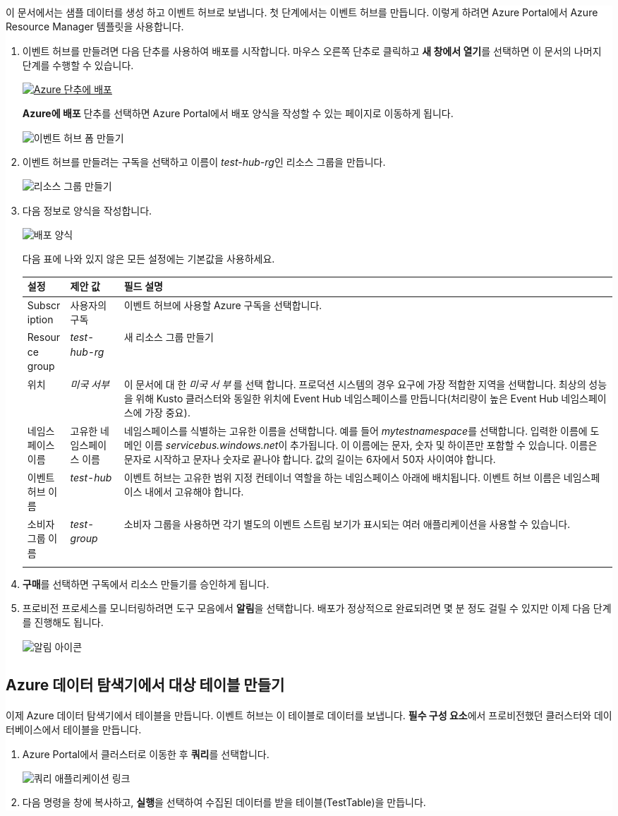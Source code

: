 이 문서에서는 샘플 데이터를 생성 하고 이벤트 허브로 보냅니다. 첫 단계에서는 이벤트 허브를 만듭니다. 이렇게 하려면 Azure Portal에서 Azure Resource Manager 템플릿을 사용합니다.

1. 이벤트 허브를 만들려면 다음 단추를 사용하여 배포를 시작합니다. 마우스 오른쪽 단추로 클릭하고 **새 창에서 열기**를 선택하면 이 문서의 나머지 단계를 수행할 수 있습니다.

    [![Azure 단추에 배포](media/ingest-data-event-hub/deploybutton.png)](https://portal.azure.com/#create/Microsoft.Template/uri/https%3A%2F%2Fraw.githubusercontent.com%2FAzure%2Fazure-quickstart-templates%2Fmaster%2F201-event-hubs-create-event-hub-and-consumer-group%2Fazuredeploy.json)

    **Azure에 배포** 단추를 선택하면 Azure Portal에서 배포 양식을 작성할 수 있는 페이지로 이동하게 됩니다.

    ![이벤트 허브 폼 만들기](media/ingest-data-event-hub/deploy-to-azure.png)

1. 이벤트 허브를 만들려는 구독을 선택하고 이름이 *test-hub-rg*인 리소스 그룹을 만듭니다.

    ![리소스 그룹 만들기](media/ingest-data-event-hub/create-resource-group.png)

1. 다음 정보로 양식을 작성합니다.

    ![배포 양식](media/ingest-data-event-hub/deployment-form.png)

    다음 표에 나와 있지 않은 모든 설정에는 기본값을 사용하세요.

    **설정** | **제안 값** | **필드 설명**
    |---|---|---|
    | Subscription | 사용자의 구독 | 이벤트 허브에 사용할 Azure 구독을 선택합니다.|
    | Resource group | *test-hub-rg* | 새 리소스 그룹 만들기 |
    | 위치 | *미국 서부* | 이 문서에 대 한 *미국 서 부* 를 선택 합니다. 프로덕션 시스템의 경우 요구에 가장 적합한 지역을 선택합니다. 최상의 성능을 위해 Kusto 클러스터와 동일한 위치에 Event Hub 네임스페이스를 만듭니다(처리량이 높은 Event Hub 네임스페이스에 가장 중요).
    | 네임스페이스 이름 | 고유한 네임스페이스 이름 | 네임스페이스를 식별하는 고유한 이름을 선택합니다. 예를 들어 *mytestnamespace*를 선택합니다. 입력한 이름에 도메인 이름 *servicebus.windows.net*이 추가됩니다. 이 이름에는 문자, 숫자 및 하이픈만 포함할 수 있습니다. 이름은 문자로 시작하고 문자나 숫자로 끝나야 합니다. 값의 길이는 6자에서 50자 사이여야 합니다.
    | 이벤트 허브 이름 | *test-hub* | 이벤트 허브는 고유한 범위 지정 컨테이너 역할을 하는 네임스페이스 아래에 배치됩니다. 이벤트 허브 이름은 네임스페이스 내에서 고유해야 합니다. |
    | 소비자 그룹 이름 | *test-group* | 소비자 그룹을 사용하면 각기 별도의 이벤트 스트림 보기가 표시되는 여러 애플리케이션을 사용할 수 있습니다. |
    | | |

1. **구매**를 선택하면 구독에서 리소스 만들기를 승인하게 됩니다.

1. 프로비전 프로세스를 모니터링하려면 도구 모음에서 **알림**을 선택합니다. 배포가 정상적으로 완료되려면 몇 분 정도 걸릴 수 있지만 이제 다음 단계를 진행해도 됩니다.

    ![알림 아이콘](media/ingest-data-event-hub/notifications.png)

## <a name="create-a-target-table-in-azure-data-explorer"></a>Azure 데이터 탐색기에서 대상 테이블 만들기

이제 Azure 데이터 탐색기에서 테이블을 만듭니다. 이벤트 허브는 이 테이블로 데이터를 보냅니다. **필수 구성 요소**에서 프로비전했던 클러스터와 데이터베이스에서 테이블을 만듭니다.

1. Azure Portal에서 클러스터로 이동한 후 **쿼리**를 선택합니다.

    ![쿼리 애플리케이션 링크](media/ingest-data-event-hub/query-explorer-link.png)

1. 다음 명령을 창에 복사하고, **실행**을 선택하여 수집된 데이터를 받을 테이블(TestTable)을 만듭니다.
